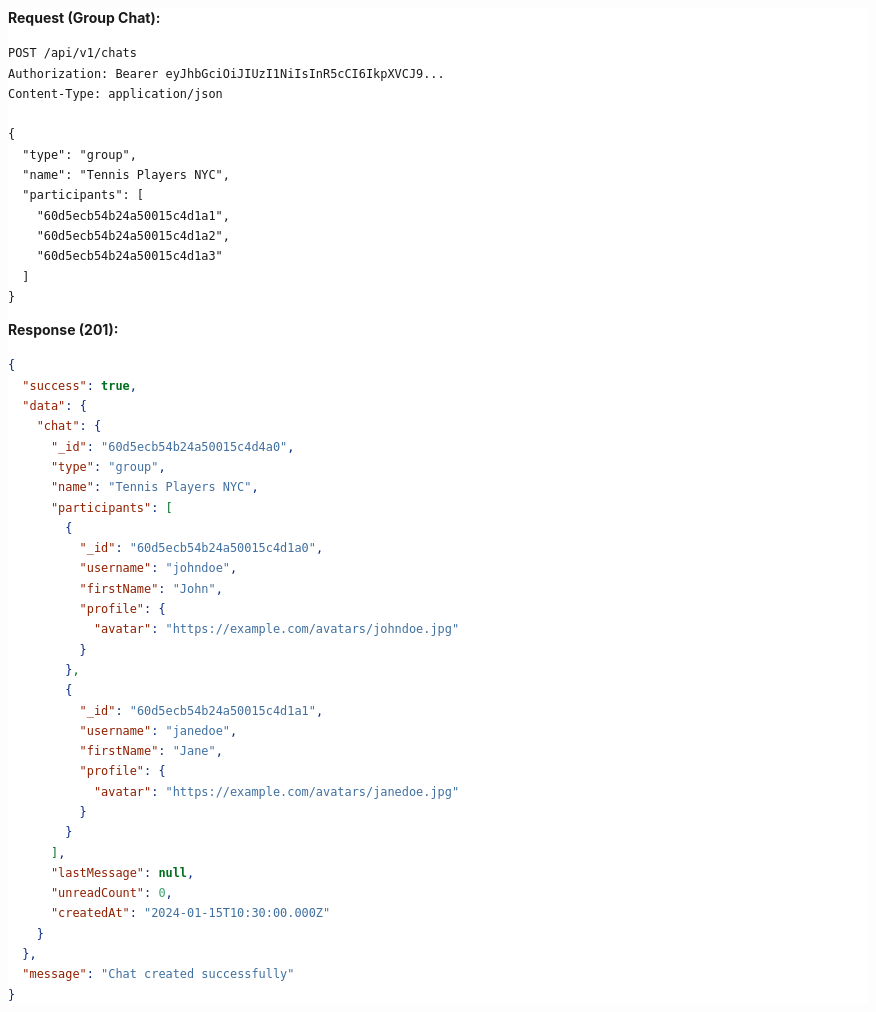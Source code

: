 **Request (Group Chat):**
```http
POST /api/v1/chats
Authorization: Bearer eyJhbGciOiJIUzI1NiIsInR5cCI6IkpXVCJ9...
Content-Type: application/json

{
  "type": "group",
  "name": "Tennis Players NYC",
  "participants": [
    "60d5ecb54b24a50015c4d1a1",
    "60d5ecb54b24a50015c4d1a2",
    "60d5ecb54b24a50015c4d1a3"
  ]
}
```

**Response (201):**
```json
{
  "success": true,
  "data": {
    "chat": {
      "_id": "60d5ecb54b24a50015c4d4a0",
      "type": "group",
      "name": "Tennis Players NYC",
      "participants": [
        {
          "_id": "60d5ecb54b24a50015c4d1a0",
          "username": "johndoe",
          "firstName": "John",
          "profile": {
            "avatar": "https://example.com/avatars/johndoe.jpg"
          }
        },
        {
          "_id": "60d5ecb54b24a50015c4d1a1",
          "username": "janedoe",
          "firstName": "Jane",
          "profile": {
            "avatar": "https://example.com/avatars/janedoe.jpg"
          }
        }
      ],
      "lastMessage": null,
      "unreadCount": 0,
      "createdAt": "2024-01-15T10:30:00.000Z"
    }
  },
  "message": "Chat created successfully"
}
```
